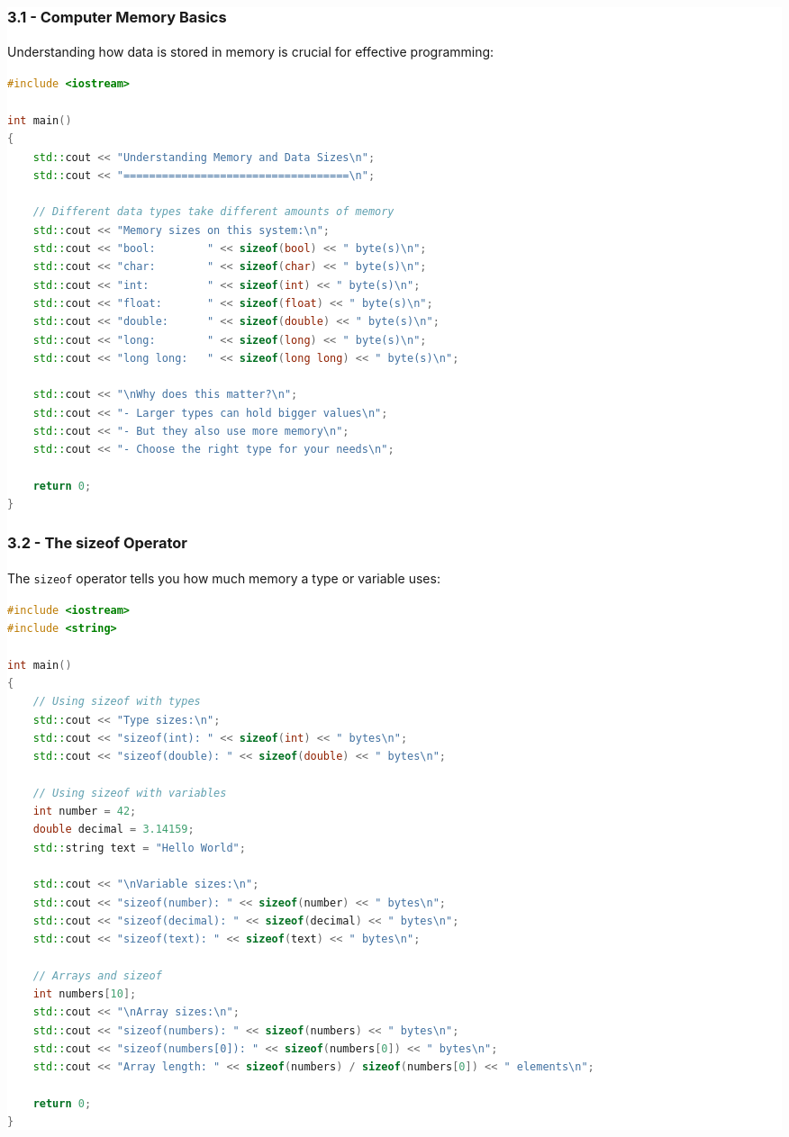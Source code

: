 ### 3.1 - Computer Memory Basics

Understanding how data is stored in memory is crucial for effective programming:

```cpp
#include <iostream>

int main() 
{
    std::cout << "Understanding Memory and Data Sizes\n";
    std::cout << "===================================\n";
    
    // Different data types take different amounts of memory
    std::cout << "Memory sizes on this system:\n";
    std::cout << "bool:        " << sizeof(bool) << " byte(s)\n";
    std::cout << "char:        " << sizeof(char) << " byte(s)\n";
    std::cout << "int:         " << sizeof(int) << " byte(s)\n";
    std::cout << "float:       " << sizeof(float) << " byte(s)\n";
    std::cout << "double:      " << sizeof(double) << " byte(s)\n";
    std::cout << "long:        " << sizeof(long) << " byte(s)\n";
    std::cout << "long long:   " << sizeof(long long) << " byte(s)\n";
    
    std::cout << "\nWhy does this matter?\n";
    std::cout << "- Larger types can hold bigger values\n";
    std::cout << "- But they also use more memory\n";
    std::cout << "- Choose the right type for your needs\n";
    
    return 0;
}
```

### 3.2 - The sizeof Operator

The `sizeof` operator tells you how much memory a type or variable uses:

```cpp
#include <iostream>
#include <string>

int main() 
{
    // Using sizeof with types
    std::cout << "Type sizes:\n";
    std::cout << "sizeof(int): " << sizeof(int) << " bytes\n";
    std::cout << "sizeof(double): " << sizeof(double) << " bytes\n";
    
    // Using sizeof with variables
    int number = 42;
    double decimal = 3.14159;
    std::string text = "Hello World";
    
    std::cout << "\nVariable sizes:\n";
    std::cout << "sizeof(number): " << sizeof(number) << " bytes\n";
    std::cout << "sizeof(decimal): " << sizeof(decimal) << " bytes\n";
    std::cout << "sizeof(text): " << sizeof(text) << " bytes\n";
    
    // Arrays and sizeof
    int numbers[10];
    std::cout << "\nArray sizes:\n";
    std::cout << "sizeof(numbers): " << sizeof(numbers) << " bytes\n";
    std::cout << "sizeof(numbers[0]): " << sizeof(numbers[0]) << " bytes\n";
    std::cout << "Array length: " << sizeof(numbers) / sizeof(numbers[0]) << " elements\n";
    
    return 0;
}
```